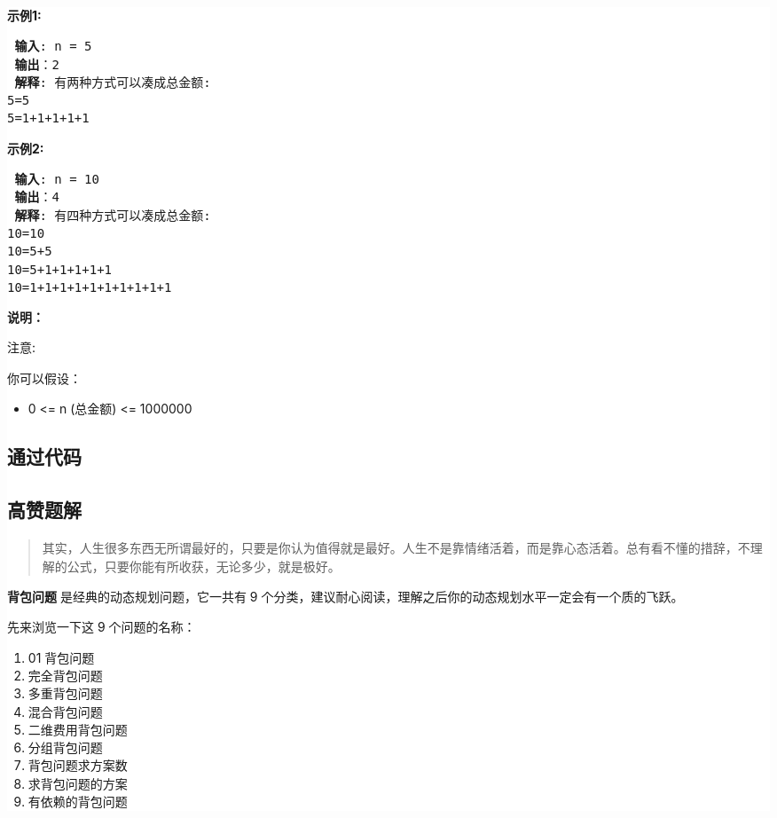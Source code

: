 <p> <strong>示例1:</strong></p>

<pre>
<strong> 输入</strong>: n = 5
<strong> 输出</strong>：2
<strong> 解释</strong>: 有两种方式可以凑成总金额:
5=5
5=1+1+1+1+1
</pre>

<p> <strong>示例2:</strong></p>

<pre>
<strong> 输入</strong>: n = 10
<strong> 输出</strong>：4
<strong> 解释</strong>: 有四种方式可以凑成总金额:
10=10
10=5+5
10=5+1+1+1+1+1
10=1+1+1+1+1+1+1+1+1+1
</pre>

<p> <strong>说明：</strong></p>

<p>注意:</p>

<p>你可以假设：</p>

<ul>
<li>0 &lt;= n (总金额) &lt;= 1000000</li>
</ul>
</div>

## 通过代码
<RecoDemo>
</RecoDemo>


## 高赞题解
> 其实，人生很多东西无所谓最好的，只要是你认为值得就是最好。人生不是靠情绪活着，而是靠心态活着。总有看不懂的措辞，不理解的公式，只要你能有所收获，无论多少，就是极好。

**背包问题** 是经典的动态规划问题，它一共有 9 个分类，建议耐心阅读，理解之后你的动态规划水平一定会有一个质的飞跃。

先来浏览一下这 9 个问题的名称：

1. 01 背包问题
2. 完全背包问题
3. 多重背包问题
4. 混合背包问题
5. 二维费用背包问题
6. 分组背包问题
7. 背包问题求方案数
8. 求背包问题的方案
9. 有依赖的背包问题
